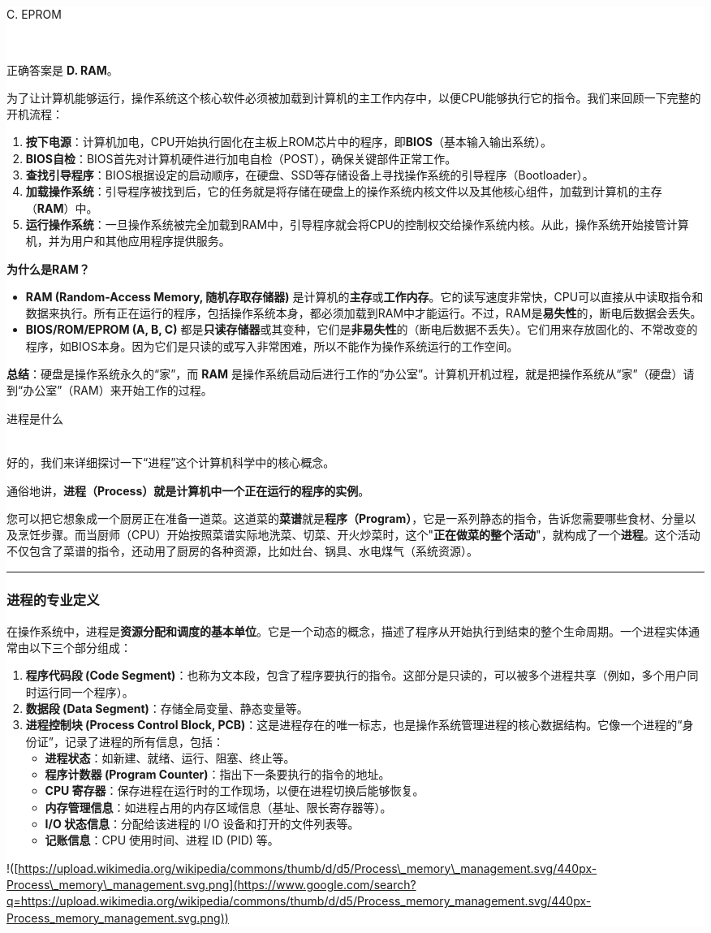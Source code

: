 

C. EPROM
</div>
<br>

正确答案是 **D. RAM**。

为了让计算机能够运行，操作系统这个核心软件必须被加载到计算机的主工作内存中，以便CPU能够执行它的指令。我们来回顾一下完整的开机流程：

1.  **按下电源**：计算机加电，CPU开始执行固化在主板上ROM芯片中的程序，即**BIOS**（基本输入输出系统）。
2.  **BIOS自检**：BIOS首先对计算机硬件进行加电自检（POST），确保关键部件正常工作。
3.  **查找引导程序**：BIOS根据设定的启动顺序，在硬盘、SSD等存储设备上寻找操作系统的引导程序（Bootloader）。
4.  **加载操作系统**：引导程序被找到后，它的任务就是将存储在硬盘上的操作系统内核文件以及其他核心组件，加载到计算机的主存（**RAM**）中。
5.  **运行操作系统**：一旦操作系统被完全加载到RAM中，引导程序就会将CPU的控制权交给操作系统内核。从此，操作系统开始接管计算机，并为用户和其他应用程序提供服务。

**为什么是RAM？**

* **RAM (Random-Access Memory, 随机存取存储器)** 是计算机的**主存**或**工作内存**。它的读写速度非常快，CPU可以直接从中读取指令和数据来执行。所有正在运行的程序，包括操作系统本身，都必须加载到RAM中才能运行。不过，RAM是**易失性**的，断电后数据会丢失。
* **BIOS/ROM/EPROM (A, B, C)** 都是**只读存储器**或其变种，它们是**非易失性**的（断电后数据不丢失）。它们用来存放固化的、不常改变的程序，如BIOS本身。因为它们是只读的或写入非常困难，所以不能作为操作系统运行的工作空间。

**总结**：硬盘是操作系统永久的“家”，而 **RAM** 是操作系统启动后进行工作的“办公室”。计算机开机过程，就是把操作系统从“家”（硬盘）请到“办公室”（RAM）来开始工作的过程。
<br>

<div class="blue-highlight">
进程是什么
</div>
<br>

好的，我们来详细探讨一下“进程”这个计算机科学中的核心概念。

通俗地讲，**进程（Process）就是计算机中一个正在运行的程序的实例**。

您可以把它想象成一个厨房正在准备一道菜。这道菜的**菜谱**就是**程序（Program）**，它是一系列静态的指令，告诉您需要哪些食材、分量以及烹饪步骤。而当厨师（CPU）开始按照菜谱实际地洗菜、切菜、开火炒菜时，这个"**正在做菜的整个活动**"，就构成了一个**进程**。这个活动不仅包含了菜谱的指令，还动用了厨房的各种资源，比如灶台、锅具、水电煤气（系统资源）。

-----

### 进程的专业定义

在操作系统中，进程是**资源分配和调度的基本单位**。它是一个动态的概念，描述了程序从开始执行到结束的整个生命周期。一个进程实体通常由以下三个部分组成：

1.  **程序代码段 (Code Segment)**：也称为文本段，包含了程序要执行的指令。这部分是只读的，可以被多个进程共享（例如，多个用户同时运行同一个程序）。
2.  **数据段 (Data Segment)**：存储全局变量、静态变量等。
3.  **进程控制块 (Process Control Block, PCB)**：这是进程存在的唯一标志，也是操作系统管理进程的核心数据结构。它像一个进程的“身份证”，记录了进程的所有信息，包括：
      * **进程状态**：如新建、就绪、运行、阻塞、终止等。
      * **程序计数器 (Program Counter)**：指出下一条要执行的指令的地址。
      * **CPU 寄存器**：保存进程在运行时的工作现场，以便在进程切换后能够恢复。
      * **内存管理信息**：如进程占用的内存区域信息（基址、限长寄存器等）。
      * **I/O 状态信息**：分配给该进程的 I/O 设备和打开的文件列表等。
      * **记账信息**：CPU 使用时间、进程 ID (PID) 等。

\!([https://upload.wikimedia.org/wikipedia/commons/thumb/d/d5/Process\_memory\_management.svg/440px-Process\_memory\_management.svg.png](https://www.google.com/search?q=https://upload.wikimedia.org/wikipedia/commons/thumb/d/d5/Process_memory_management.svg/440px-Process_memory_management.svg.png))
